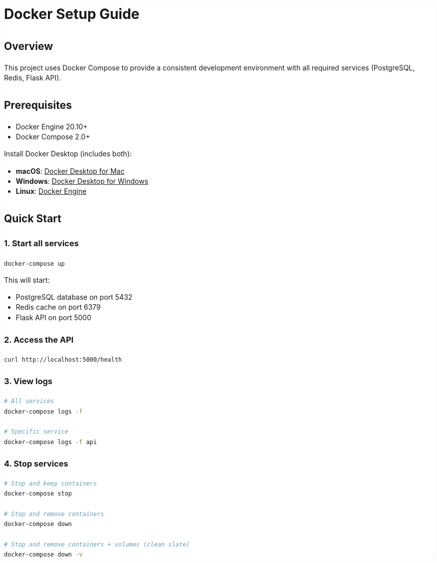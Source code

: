 # Docker Setup Guide

## Overview

This project uses Docker Compose to provide a consistent development environment
with all required services (PostgreSQL, Redis, Flask API).

## Prerequisites

- Docker Engine 20.10+
- Docker Compose 2.0+

Install Docker Desktop (includes both):

- **macOS**: [Docker Desktop for Mac](https://docs.docker.com/desktop/install/mac-install/)
- **Windows**: [Docker Desktop for Windows](https://docs.docker.com/desktop/install/windows-install/)
- **Linux**: [Docker Engine](https://docs.docker.com/engine/install/)

## Quick Start

### 1. Start all services

```bash
docker-compose up
```

This will start:

- PostgreSQL database on port 5432
- Redis cache on port 6379
- Flask API on port 5000

### 2. Access the API

```bash
curl http://localhost:5000/health
```

### 3. View logs

```bash
# All services
docker-compose logs -f

# Specific service
docker-compose logs -f api
```

### 4. Stop services

```bash
# Stop and keep containers
docker-compose stop

# Stop and remove containers
docker-compose down

# Stop and remove containers + volumes (clean slate)
docker-compose down -v
```
